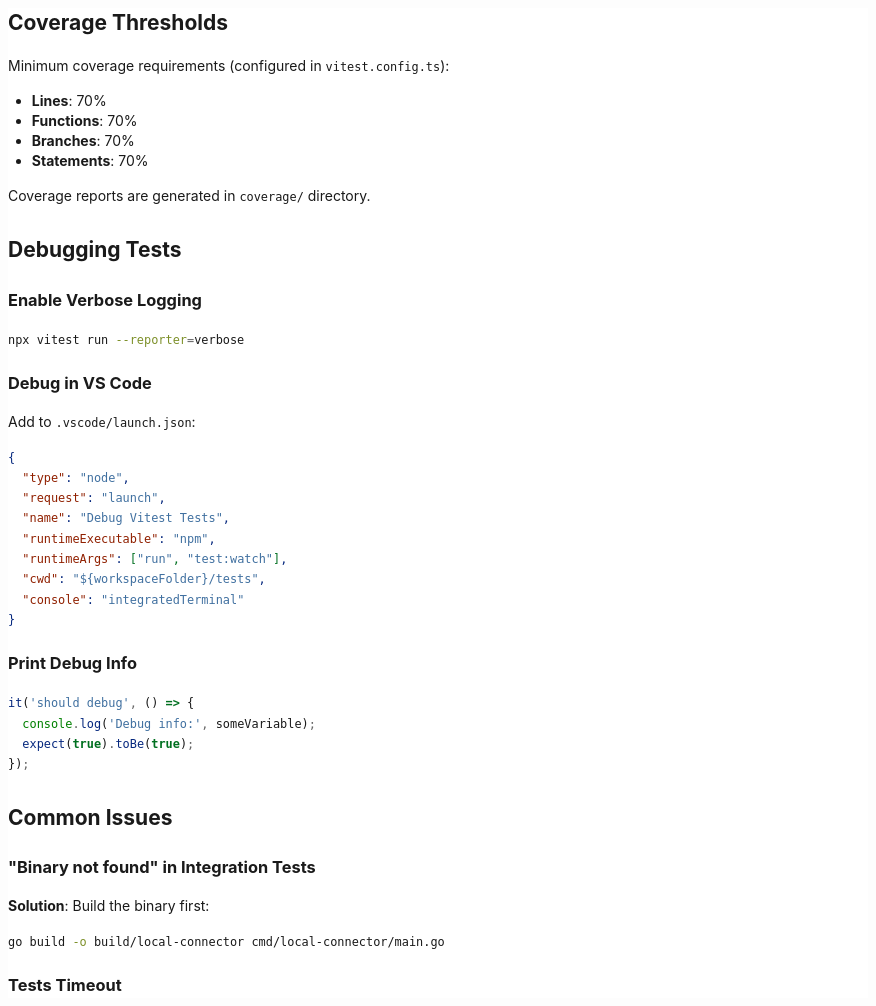 ## Coverage Thresholds

Minimum coverage requirements (configured in `vitest.config.ts`):

- **Lines**: 70%
- **Functions**: 70%
- **Branches**: 70%
- **Statements**: 70%

Coverage reports are generated in `coverage/` directory.

## Debugging Tests

### Enable Verbose Logging
```bash
npx vitest run --reporter=verbose
```

### Debug in VS Code

Add to `.vscode/launch.json`:
```json
{
  "type": "node",
  "request": "launch",
  "name": "Debug Vitest Tests",
  "runtimeExecutable": "npm",
  "runtimeArgs": ["run", "test:watch"],
  "cwd": "${workspaceFolder}/tests",
  "console": "integratedTerminal"
}
```

### Print Debug Info
```typescript
it('should debug', () => {
  console.log('Debug info:', someVariable);
  expect(true).toBe(true);
});
```

## Common Issues

### "Binary not found" in Integration Tests

**Solution**: Build the binary first:
```bash
go build -o build/local-connector cmd/local-connector/main.go
```

### Tests Timeout
